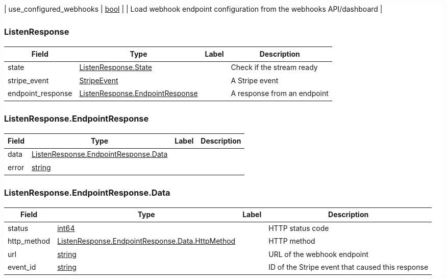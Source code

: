 | use_configured_webhooks | [bool](#bool) |  | Load webhook endpoint configuration from the webhooks API/dashboard |






<a name="rpc.ListenResponse"></a>

### ListenResponse



| Field | Type | Label | Description |
| ----- | ---- | ----- | ----------- |
| state | [ListenResponse.State](#rpc.ListenResponse.State) |  | Check if the stream ready |
| stripe_event | [StripeEvent](#rpc.StripeEvent) |  | A Stripe event |
| endpoint_response | [ListenResponse.EndpointResponse](#rpc.ListenResponse.EndpointResponse) |  | A response from an endpoint |






<a name="rpc.ListenResponse.EndpointResponse"></a>

### ListenResponse.EndpointResponse



| Field | Type | Label | Description |
| ----- | ---- | ----- | ----------- |
| data | [ListenResponse.EndpointResponse.Data](#rpc.ListenResponse.EndpointResponse.Data) |  |  |
| error | [string](#string) |  |  |






<a name="rpc.ListenResponse.EndpointResponse.Data"></a>

### ListenResponse.EndpointResponse.Data



| Field | Type | Label | Description |
| ----- | ---- | ----- | ----------- |
| status | [int64](#int64) |  | HTTP status code |
| http_method | [ListenResponse.EndpointResponse.Data.HttpMethod](#rpc.ListenResponse.EndpointResponse.Data.HttpMethod) |  | HTTP method |
| url | [string](#string) |  | URL of the webhook endpoint |
| event_id | [string](#string) |  | ID of the Stripe event that caused this response |





 